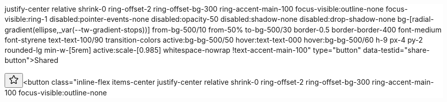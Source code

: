   justify-center
  relative
  shrink-0
  ring-offset-2
  ring-offset-bg-300
  ring-accent-main-100
  focus-visible:outline-none
  focus-visible:ring-1
  disabled:pointer-events-none
  disabled:opacity-50
  disabled:shadow-none
  disabled:drop-shadow-none 
          bg-[radial-gradient(ellipse,_var(--tw-gradient-stops))]
          from-bg-500/10
          from-50%
          to-bg-500/30
          border-0.5
          border-border-400
          font-medium
          font-styrene
          text-text-100/90
          transition-colors
          active:bg-bg-500/50
          hover:text-text-000
          hover:bg-bg-500/60 h-9 px-4 py-2 rounded-lg min-w-[5rem] active:scale-[0.985] whitespace-nowrap !text-accent-main-100" type="button" data-testid="share-button">Shared</button></div></div></div><div class="flex items-center md:hidden"><button class="inline-flex
  items-center
  justify-center
  relative
  shrink-0
  ring-offset-2
  ring-offset-bg-300
  ring-accent-main-100
  focus-visible:outline-none
  focus-visible:ring-1
  disabled:pointer-events-none
  disabled:opacity-50
  disabled:shadow-none
  disabled:drop-shadow-none text-text-200
          border-transparent
          transition-colors
          font-styrene
          active:bg-bg-400
          hover:bg-bg-500/40
          hover:text-text-100 h-9 w-9 rounded-md active:scale-95 shrink-0" type="button" data-testid="conversation-star-button" data-state="closed"><svg xmlns="http://www.w3.org/2000/svg" width="20" height="20" fill="currentColor" viewBox="0 0 256 256" class="-translate-y-[0.5px]"><path d="M239.18,97.26A16.38,16.38,0,0,0,224.92,86l-59-4.76L143.14,26.15a16.36,16.36,0,0,0-30.27,0L90.11,81.23,31.08,86a16.46,16.46,0,0,0-9.37,28.86l45,38.83L53,211.75a16.38,16.38,0,0,0,24.5,17.82L128,198.49l50.53,31.08A16.4,16.4,0,0,0,203,211.75l-13.76-58.07,45-38.83A16.43,16.43,0,0,0,239.18,97.26Zm-15.34,5.47-48.7,42a8,8,0,0,0-2.56,7.91l14.88,62.8a.37.37,0,0,1-.17.48c-.18.14-.23.11-.38,0l-54.72-33.65a8,8,0,0,0-8.38,0L69.09,215.94c-.15.09-.19.12-.38,0a.37.37,0,0,1-.17-.48l14.88-62.8a8,8,0,0,0-2.56-7.91l-48.7-42c-.12-.1-.23-.19-.13-.5s.18-.27.33-.29l63.92-5.16A8,8,0,0,0,103,91.86l24.62-59.61c.08-.17.11-.25.35-.25s.27.08.35.25L153,91.86a8,8,0,0,0,6.75,4.92l63.92,5.16c.15,0,.24,0,.33.29S224,102.63,223.84,102.73Z"></path></svg></button><button class="inline-flex
  items-center
  justify-center
  relative
  shrink-0
  ring-offset-2
  ring-offset-bg-300
  ring-accent-main-100
  focus-visible:outline-none